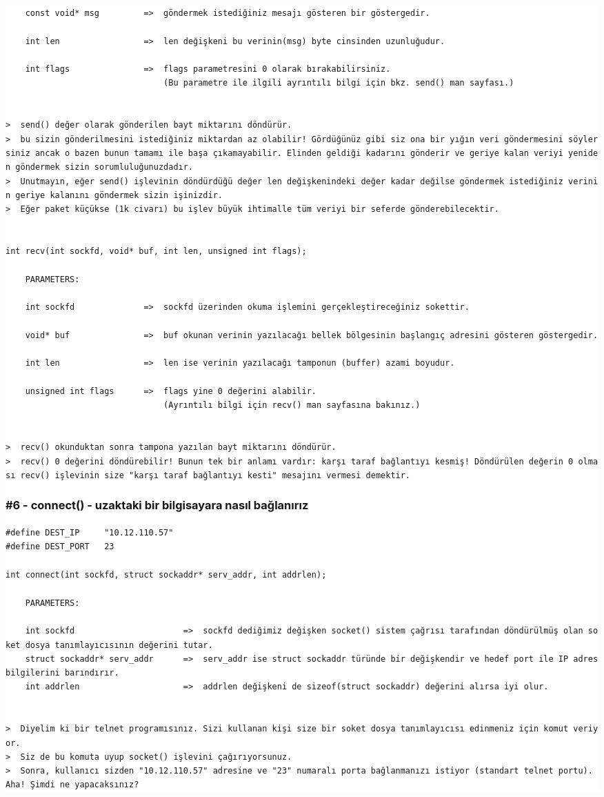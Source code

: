         const void* msg         =>  göndermek istediğiniz mesajı gösteren bir göstergedir.

        int len                 =>  len değişkeni bu verinin(msg) byte cinsinden uzunluğudur.

        int flags               =>  flags parametresini 0 olarak bırakabilirsiniz.
                                    (Bu parametre ile ilgili ayrıntılı bilgi için bkz. send() man sayfası.)


    >  send() değer olarak gönderilen bayt miktarını döndürür.
    >  bu sizin gönderilmesini istediğiniz miktardan az olabilir! Gördüğünüz gibi siz ona bir yığın veri göndermesini söylersiniz ancak o bazen bunun tamamı ile başa çıkamayabilir. Elinden geldiği kadarını gönderir ve geriye kalan veriyi yeniden göndermek sizin sorumluluğunuzdadır. 
    >  Unutmayın, eğer send() işlevinin döndürdüğü değer len değişkenindeki değer kadar değilse göndermek istediğiniz verinin geriye kalanını göndermek sizin işinizdir. 
    >  Eğer paket küçükse (1k civarı) bu işlev büyük ihtimalle tüm veriyi bir seferde gönderebilecektir.


    int recv(int sockfd, void* buf, int len, unsigned int flags);

        PARAMETERS:

        int sockfd              =>  sockfd üzerinden okuma işlemini gerçekleştireceğiniz sokettir.

        void* buf               =>  buf okunan verinin yazılacağı bellek bölgesinin başlangıç adresini gösteren göstergedir.

        int len                 =>  len ise verinin yazılacağı tamponun (buffer) azami boyudur.

        unsigned int flags      =>  flags yine 0 değerini alabilir.
                                    (Ayrıntılı bilgi için recv() man sayfasına bakınız.)


    >  recv() okunduktan sonra tampona yazılan bayt miktarını döndürür.
    >  recv() 0 değerini döndürebilir! Bunun tek bir anlamı vardır: karşı taraf bağlantıyı kesmiş! Döndürülen değerin 0 olması recv() işlevinin size "karşı taraf bağlantıyı kesti" mesajını vermesi demektir.


### #6 - connect() - uzaktaki bir bilgisayara nasıl bağlanırız 

    #define DEST_IP     "10.12.110.57"
    #define DEST_PORT   23 

    int connect(int sockfd, struct sockaddr* serv_addr, int addrlen);

        PARAMETERS:

        int sockfd                      =>  sockfd dediğimiz değişken socket() sistem çağrısı tarafından döndürülmüş olan soket dosya tanımlayıcısının değerini tutar.
        struct sockaddr* serv_addr      =>  serv_addr ise struct sockaddr türünde bir değişkendir ve hedef port ile IP adres bilgilerini barındırır. 
        int addrlen                     =>  addrlen değişkeni de sizeof(struct sockaddr) değerini alırsa iyi olur.


    >  Diyelim ki bir telnet programısınız. Sizi kullanan kişi size bir soket dosya tanımlayıcısı edinmeniz için komut veriyor. 
    >  Siz de bu komuta uyup socket() işlevini çağırıyorsunuz.
    >  Sonra, kullanıcı sizden "10.12.110.57" adresine ve "23" numaralı porta bağlanmanızı istiyor (standart telnet portu). Aha! Şimdi ne yapacaksınız?
